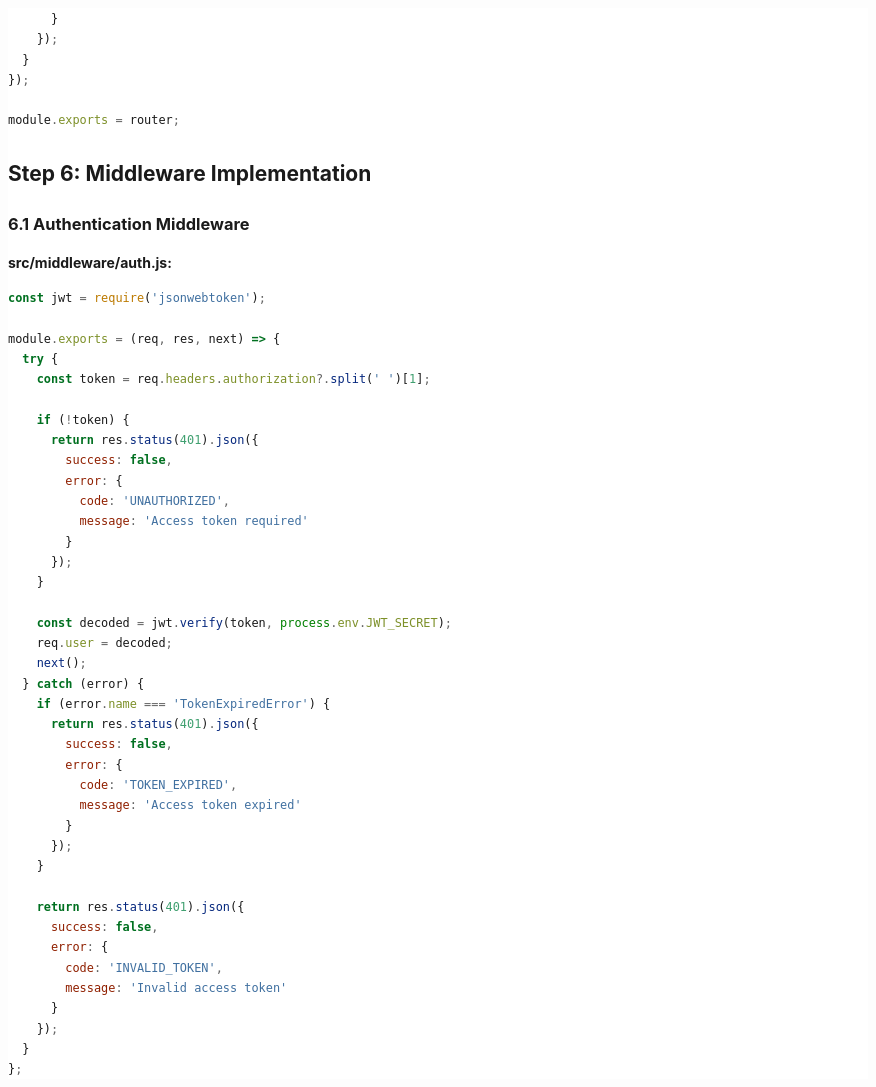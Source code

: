 ```javascript
      }
    });
  }
});

module.exports = router;
```

## Step 6: Middleware Implementation

### 6.1 Authentication Middleware
**src/middleware/auth.js:**
```javascript
const jwt = require('jsonwebtoken');

module.exports = (req, res, next) => {
  try {
    const token = req.headers.authorization?.split(' ')[1];
    
    if (!token) {
      return res.status(401).json({
        success: false,
        error: {
          code: 'UNAUTHORIZED',
          message: 'Access token required'
        }
      });
    }
    
    const decoded = jwt.verify(token, process.env.JWT_SECRET);
    req.user = decoded;
    next();
  } catch (error) {
    if (error.name === 'TokenExpiredError') {
      return res.status(401).json({
        success: false,
        error: {
          code: 'TOKEN_EXPIRED',
          message: 'Access token expired'
        }
      });
    }
    
    return res.status(401).json({
      success: false,
      error: {
        code: 'INVALID_TOKEN',
        message: 'Invalid access token'
      }
    });
  }
};
```
